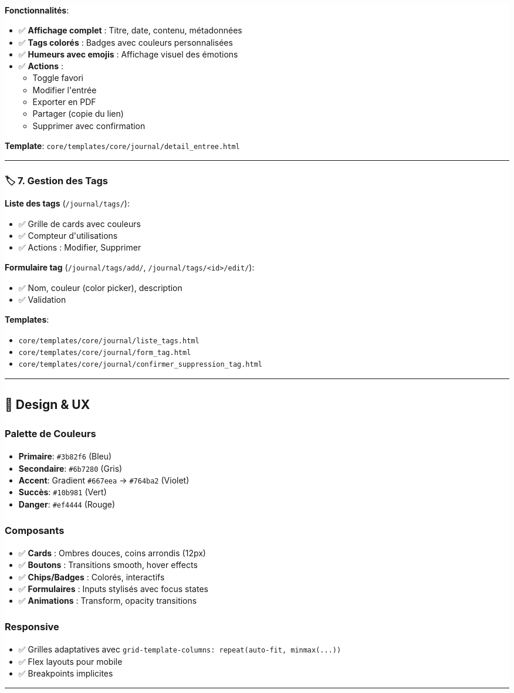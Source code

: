 **Fonctionnalités**:
- ✅ **Affichage complet** : Titre, date, contenu, métadonnées
- ✅ **Tags colorés** : Badges avec couleurs personnalisées
- ✅ **Humeurs avec emojis** : Affichage visuel des émotions
- ✅ **Actions** :
  - Toggle favori
  - Modifier l'entrée
  - Exporter en PDF
  - Partager (copie du lien)
  - Supprimer avec confirmation
  
**Template**: `core/templates/core/journal/detail_entree.html`

---

### 🏷️ **7. Gestion des Tags**

**Liste des tags** (`/journal/tags/`):
- ✅ Grille de cards avec couleurs
- ✅ Compteur d'utilisations
- ✅ Actions : Modifier, Supprimer

**Formulaire tag** (`/journal/tags/add/`, `/journal/tags/<id>/edit/`):
- ✅ Nom, couleur (color picker), description
- ✅ Validation

**Templates**:
- `core/templates/core/journal/liste_tags.html`
- `core/templates/core/journal/form_tag.html`
- `core/templates/core/journal/confirmer_suppression_tag.html`

---

## 🎨 Design & UX

### **Palette de Couleurs**
- **Primaire**: `#3b82f6` (Bleu)
- **Secondaire**: `#6b7280` (Gris)
- **Accent**: Gradient `#667eea` → `#764ba2` (Violet)
- **Succès**: `#10b981` (Vert)
- **Danger**: `#ef4444` (Rouge)

### **Composants**
- ✅ **Cards** : Ombres douces, coins arrondis (12px)
- ✅ **Boutons** : Transitions smooth, hover effects
- ✅ **Chips/Badges** : Colorés, interactifs
- ✅ **Formulaires** : Inputs stylisés avec focus states
- ✅ **Animations** : Transform, opacity transitions

### **Responsive**
- ✅ Grilles adaptatives avec `grid-template-columns: repeat(auto-fit, minmax(...))`
- ✅ Flex layouts pour mobile
- ✅ Breakpoints implicites

---